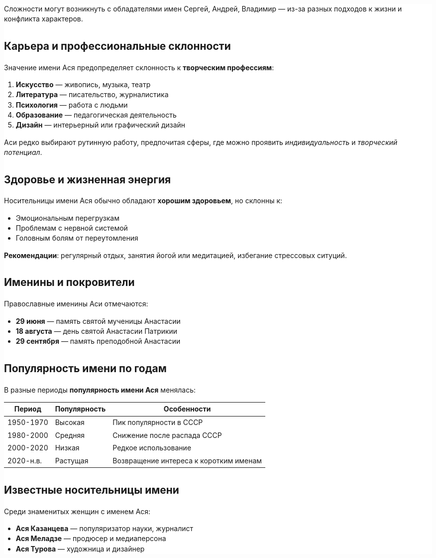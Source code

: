 Сложности могут возникнуть с обладателями имен Сергей, Андрей, Владимир — из-за разных подходов к жизни и конфликта характеров.

## Карьера и профессиональные склонности

Значение имени Ася предопределяет склонность к **творческим профессиям**:

1. **Искусство** — живопись, музыка, театр
2. **Литература** — писательство, журналистика
3. **Психология** — работа с людьми
4. **Образование** — педагогическая деятельность
5. **Дизайн** — интерьерный или графический дизайн

Аси редко выбирают рутинную работу, предпочитая сферы, где можно проявить _индивидуальность_ и _творческий потенциал_.

## Здоровье и жизненная энергия

Носительницы имени Ася обычно обладают **хорошим здоровьем**, но склонны к:

- Эмоциональным перегрузкам
- Проблемам с нервной системой
- Головным болям от переутомления

**Рекомендации**: регулярный отдых, занятия йогой или медитацией, избегание стрессовых ситуций.

## Именины и покровители

Православные именины Аси отмечаются:

- **29 июня** — память святой мученицы Анастасии
- **18 августа** — день святой Анастасии Патрикии
- **29 сентября** — память преподобной Анастасии

## Популярность имени по годам

В разные периоды **популярность имени Ася** менялась:

| Период    | Популярность | Особенности                            |
| --------- | ------------ | -------------------------------------- |
| 1950-1970 | Высокая      | Пик популярности в СССР                |
| 1980-2000 | Средняя      | Снижение после распада СССР            |
| 2000-2020 | Низкая       | Редкое использование                   |
| 2020-н.в. | Растущая     | Возвращение интереса к коротким именам |

## Известные носительницы имени

Среди знаменитых женщин с именем Ася:

- **Ася Казанцева** — популяризатор науки, журналист
- **Ася Меладзе** — продюсер и медиаперсона
- **Ася Турова** — художница и дизайнер
